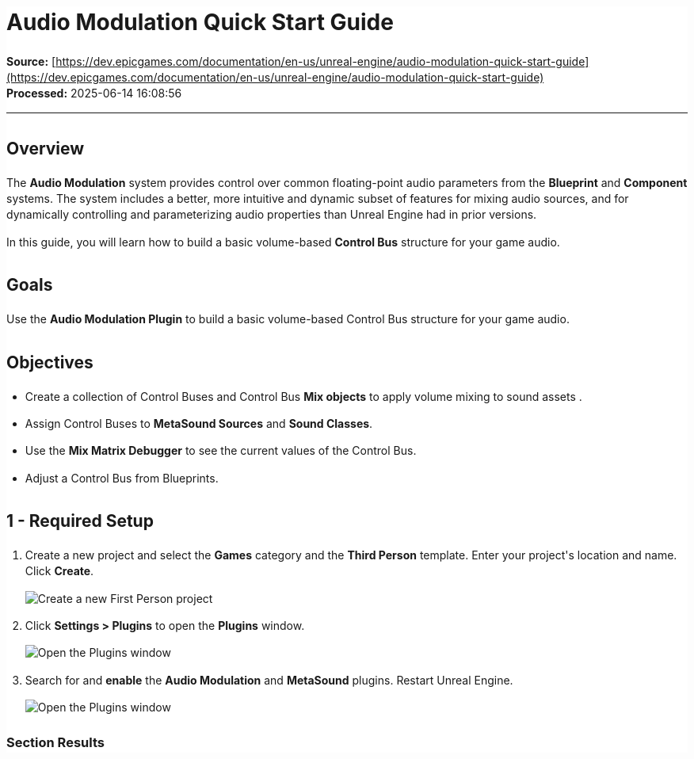 # Audio Modulation Quick Start Guide

**Source:** [https://dev.epicgames.com/documentation/en-us/unreal-engine/audio-modulation-quick-start-guide](https://dev.epicgames.com/documentation/en-us/unreal-engine/audio-modulation-quick-start-guide)  
**Processed:** 2025-06-14 16:08:56

---

## Overview

The **Audio Modulation** system provides control over common floating-point audio parameters from the **Blueprint** and **Component** systems. The system includes a better, more intuitive and dynamic subset of features for mixing audio sources, and for dynamically controlling and parameterizing audio properties than Unreal Engine had in prior versions.

In this guide, you will learn how to build a basic volume-based **Control Bus** structure for your game audio.

## Goals

Use the **Audio Modulation Plugin** to build a basic volume-based Control Bus structure for your game audio.

## Objectives

-   Create a collection of Control Buses and Control Bus **Mix objects** to apply volume mixing to sound assets .
    
-   Assign Control Buses to **MetaSound Sources** and **Sound Classes**.
    
-   Use the **Mix Matrix Debugger** to see the current values of the Control Bus.
    
-   Adjust a Control Bus from Blueprints.
    

## 1 - Required Setup

1.  Create a new project and select the **Games** category and the **Third Person** template. Enter your project's location and name. Click **Create**.
    
    ![Create a new First Person project](https://d1iv7db44yhgxn.cloudfront.net/documentation/images/cf963468-bcef-4900-9582-c62fe43f25b1/audio-modulation-qs-1.png)
2.  Click **Settings > Plugins** to open the **Plugins** window.
    
    ![Open the Plugins window](https://d1iv7db44yhgxn.cloudfront.net/documentation/images/acc9e918-2aa3-406b-b50d-310f2d4ec6a1/audio-modulation-qs-2.png)
3.  Search for and **enable** the **Audio Modulation** and **MetaSound** plugins. Restart Unreal Engine.
    
    ![Open the Plugins window](https://d1iv7db44yhgxn.cloudfront.net/documentation/images/048bb23c-f266-4f1b-8f4e-2dcac0323143/audio-modulation-qs-3.png)

### Section Results
